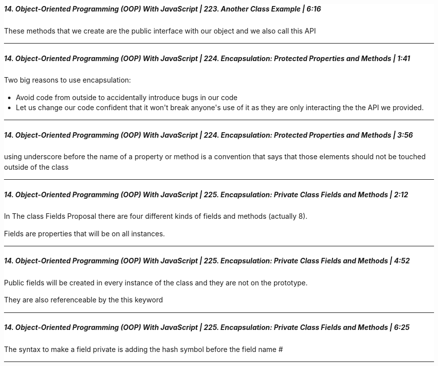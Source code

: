 
##### 14\. Object-Oriented Programming (OOP) With JavaScript | 223\. Another Class Example | 6:16

These methods that we create are the public interface with our object and we also call this API

---

##### 14\. Object-Oriented Programming (OOP) With JavaScript | 224\. Encapsulation: Protected Properties and Methods | 1:41

Two big reasons to use encapsulation:

* Avoid code from outside to accidentally introduce bugs in our code
* Let us change our code confident that it won't break anyone's use of it as they are only interacting the the API we provided.

---

##### 14\. Object-Oriented Programming (OOP) With JavaScript | 224\. Encapsulation: Protected Properties and Methods | 3:56

using underscore before the name of a property or method is a convention that says that those elements should not be touched outside of the class

---

##### 14\. Object-Oriented Programming (OOP) With JavaScript | 225\. Encapsulation: Private Class Fields and Methods | 2:12

In The class Fields Proposal there are four different kinds of fields and methods (actually 8).

  
Fields are properties that will be on all instances.

---

##### 14\. Object-Oriented Programming (OOP) With JavaScript | 225\. Encapsulation: Private Class Fields and Methods | 4:52

Public fields will be created in every instance of the class and they are not on the prototype.

They are also referenceable by the this keyword 

---

##### 14\. Object-Oriented Programming (OOP) With JavaScript | 225\. Encapsulation: Private Class Fields and Methods | 6:25

The syntax to make a field private is adding the hash symbol before the field name #

---
